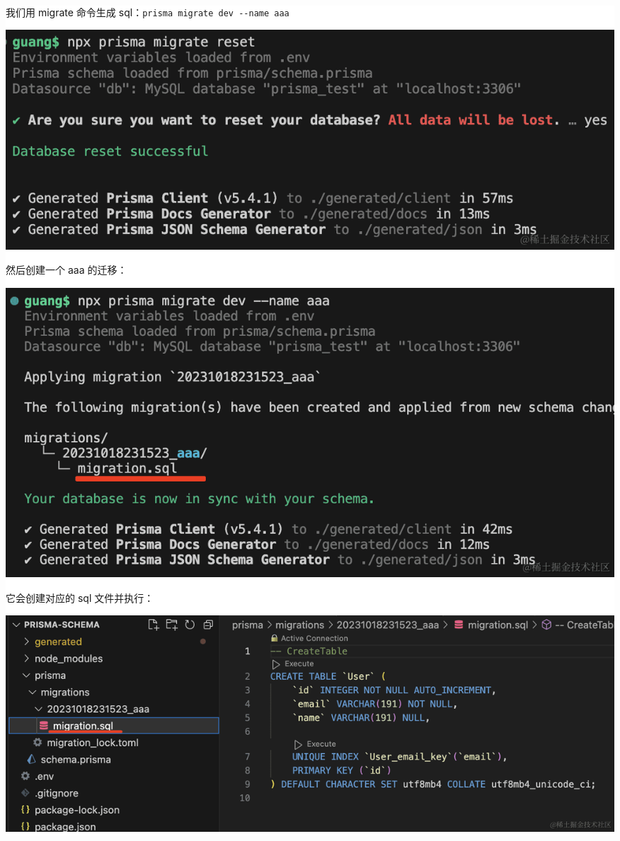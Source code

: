 我们用 migrate 命令生成 sql：`prisma migrate dev --name aaa`

![](32-Prisma的全部schema语法.assets/1c7c9139f6fb4d8688a63570124746ebtplv-k3u1fbpfcp-jj-mark0000q75.png)

然后创建一个 aaa 的迁移：

![](32-Prisma的全部schema语法.assets/31c33f3190734ff796f7f87778a76a0atplv-k3u1fbpfcp-jj-mark0000q75.png)

它会创建对应的 sql 文件并执行：

![](32-Prisma的全部schema语法.assets/69a09ceaea3a4033925c65d16075d0e2tplv-k3u1fbpfcp-jj-mark0000q75.png)
